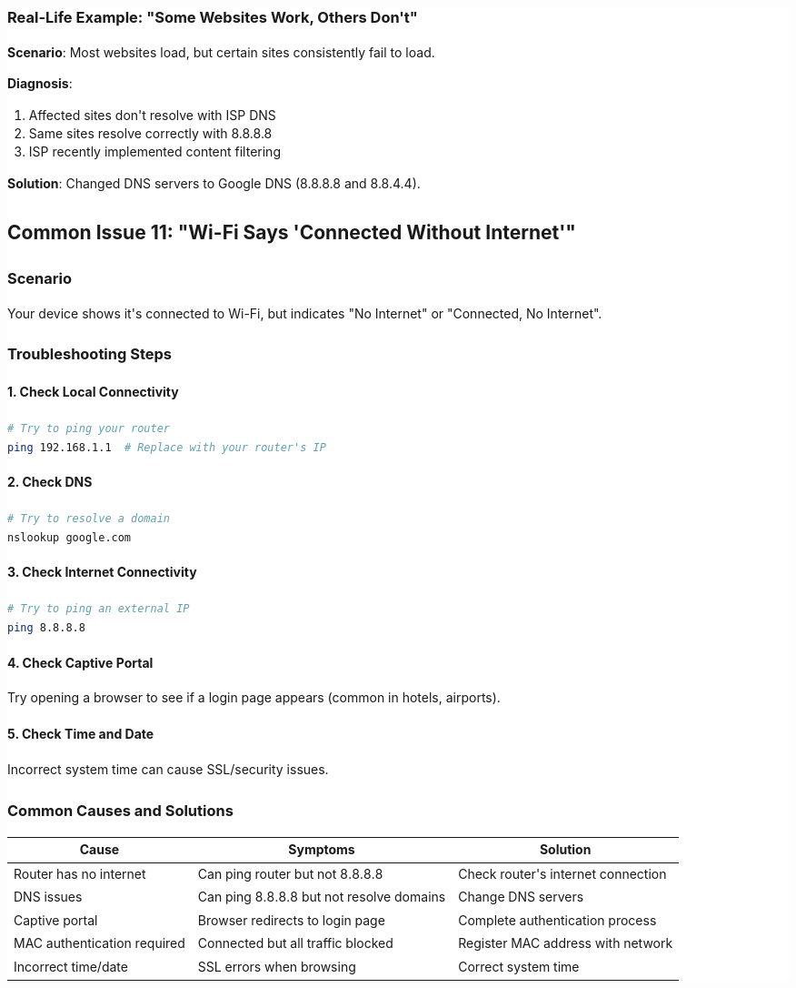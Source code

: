 ### Real-Life Example: "Some Websites Work, Others Don't"

**Scenario**: Most websites load, but certain sites consistently fail to load.

**Diagnosis**:
1. Affected sites don't resolve with ISP DNS
2. Same sites resolve correctly with 8.8.8.8
3. ISP recently implemented content filtering

**Solution**: Changed DNS servers to Google DNS (8.8.8.8 and 8.8.4.4).

## Common Issue 11: "Wi-Fi Says 'Connected Without Internet'"

### Scenario

Your device shows it's connected to Wi-Fi, but indicates "No Internet" or "Connected, No Internet".

### Troubleshooting Steps

#### 1. Check Local Connectivity

```bash
# Try to ping your router
ping 192.168.1.1  # Replace with your router's IP
```

#### 2. Check DNS

```bash
# Try to resolve a domain
nslookup google.com
```

#### 3. Check Internet Connectivity

```bash
# Try to ping an external IP
ping 8.8.8.8
```

#### 4. Check Captive Portal

Try opening a browser to see if a login page appears (common in hotels, airports).

#### 5. Check Time and Date

Incorrect system time can cause SSL/security issues.

### Common Causes and Solutions

| Cause | Symptoms | Solution |
|-------|----------|----------|
| Router has no internet | Can ping router but not 8.8.8.8 | Check router's internet connection |
| DNS issues | Can ping 8.8.8.8 but not resolve domains | Change DNS servers |
| Captive portal | Browser redirects to login page | Complete authentication process |
| MAC authentication required | Connected but all traffic blocked | Register MAC address with network |
| Incorrect time/date | SSL errors when browsing | Correct system time |
